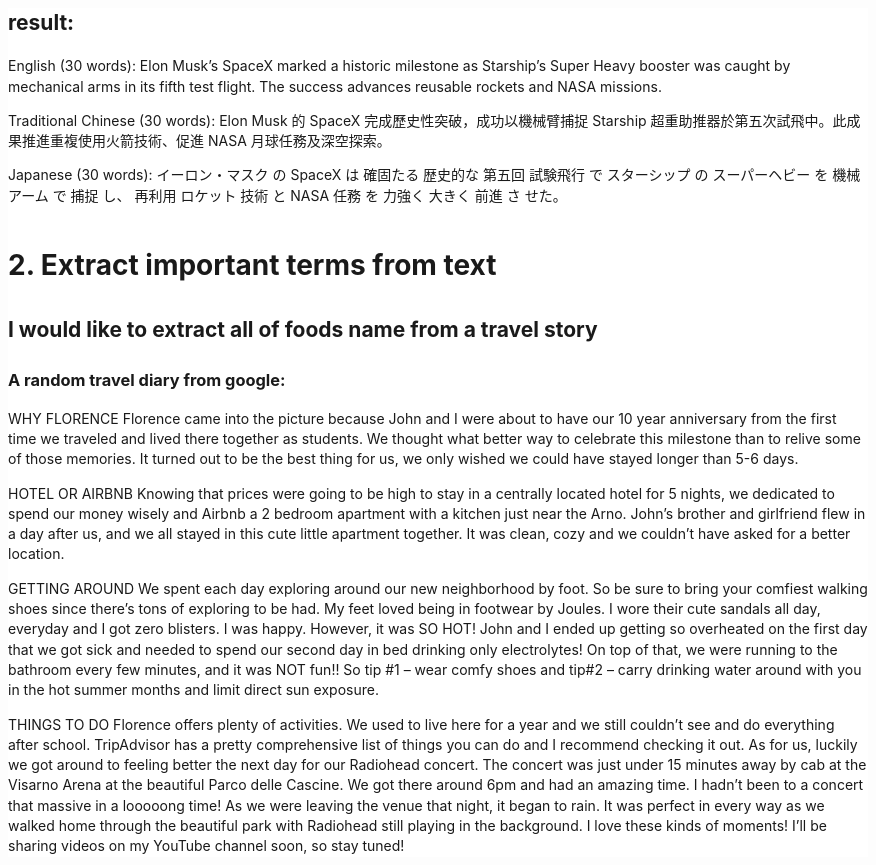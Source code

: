 ## result:

English (30 words):
Elon Musk’s SpaceX marked a historic milestone as Starship’s Super Heavy booster was caught by mechanical arms in its fifth test flight. The success advances reusable rockets and NASA missions.

Traditional Chinese (30 words):
Elon Musk 的 SpaceX 完成歷史性突破，成功以機械臂捕捉 Starship 超重助推器於第五次試飛中。此成果推進重複使用火箭技術、促進 NASA 月球任務及深空探索。

Japanese (30 words):
イーロン・マスク の SpaceX は 確固たる 歴史的な 第五回 試験飛行 で スターシップ の スーパーヘビー を 機械アーム で 捕捉 し、 再利用 ロケット 技術 と NASA 任務 を 力強く 大きく 前進 さ せた。

# 2. Extract important terms from text

## I would like to extract all of foods name from a travel story

### A random travel diary from google:

WHY FLORENCE
Florence came into the picture because John and I were about to have our 10 year anniversary from the first time we traveled and lived there together as students. We thought what better way to celebrate this milestone than to relive some of those memories. It turned out to be the best thing for us, we only wished we could have stayed longer than 5-6 days.

HOTEL OR AIRBNB
Knowing that prices were going to be high to stay in a centrally located hotel for 5 nights, we dedicated to spend our money wisely and Airbnb a 2 bedroom apartment with a kitchen just near the Arno. John’s brother and girlfriend flew in a day after us, and we all stayed in this cute little apartment together. It was clean, cozy and we couldn’t have asked for a better location.

GETTING AROUND
We spent each day exploring around our new neighborhood by foot. So be sure to bring your comfiest walking shoes since there’s tons of exploring to be had. My feet loved being in footwear by Joules. I wore their cute sandals all day, everyday and I got zero blisters. I was happy. However, it was SO HOT! John and I ended up getting so overheated on the first day that we got sick and needed to spend our second day in bed drinking only electrolytes! On top of that, we were running to the bathroom every few minutes, and it was NOT fun!! So tip #1 – wear comfy shoes and tip#2 – carry drinking water around with you in the hot summer months and limit direct sun exposure.

THINGS TO DO
Florence offers plenty of activities. We used to live here for a year and we still couldn’t see and do everything after school. TripAdvisor has a pretty comprehensive list of things you can do and I recommend checking it out. As for us, luckily we got around to feeling better the next day for our Radiohead concert. The concert was just under 15 minutes away by cab at the Visarno Arena at the beautiful Parco delle Cascine. We got there around 6pm and had an amazing time. I hadn’t been to a concert that massive in a looooong time! As we were leaving the venue that night, it began to rain. It was perfect in every way as we walked home through the beautiful park with Radiohead still playing in the background. I love these kinds of moments! I’ll be sharing videos on my YouTube channel soon, so stay tuned!
